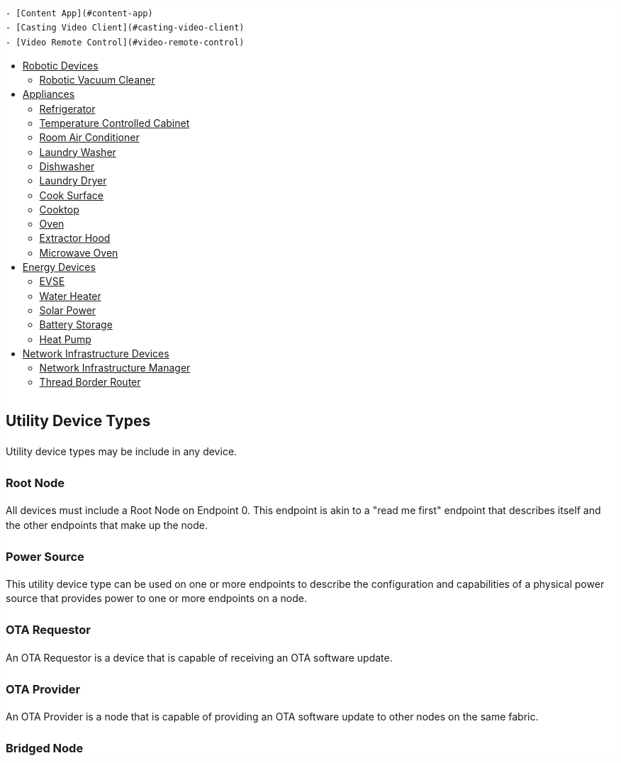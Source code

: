     - [Content App](#content-app)
    - [Casting Video Client](#casting-video-client)
    - [Video Remote Control](#video-remote-control)
  - [Robotic Devices](#robotic-devices)
    - [Robotic Vacuum Cleaner](#robotic-vacuum-cleaner)
  - [Appliances](#appliances)
    - [Refrigerator](#refrigerator)
    - [Temperature Controlled Cabinet](#temperature-controlled-cabinet)
    - [Room Air Conditioner](#room-air-conditioner)
    - [Laundry Washer](#laundry-washer)
    - [Dishwasher](#dishwasher)
    - [Laundry Dryer](#laundry-dryer)
    - [Cook Surface](#cook-surface)
    - [Cooktop](#cooktop)
    - [Oven](#oven)
    - [Extractor Hood](#extractor-hood)
    - [Microwave Oven](#microwave-oven)
  - [Energy Devices](#energy-devices)
    - [EVSE](#evse)
    - [Water Heater](#water-heater)
    - [Solar Power](#solar-power)
    - [Battery Storage](#battery-storage)
    - [Heat Pump](#heat-pump)
  - [Network Infrastructure Devices](#network-infrastructure-devices)
    - [Network Infrastructure Manager](#network-infrastructure-manager)
    - [Thread Border Router](#thread-border-router)

## Utility Device Types

Utility device types may be include in any device.

### Root Node

All devices must include a Root Node on Endpoint 0. This endpoint is akin to a "read me first" endpoint that describes itself and the other endpoints that make up the node.

### Power Source

This utility device type can be used on one or more endpoints to describe the configuration and capabilities of a physical power source that provides power to one or more endpoints on a node.

### OTA Requestor

An OTA Requestor is a device that is capable of receiving an OTA software update.

### OTA Provider

An OTA Provider is a node that is capable of providing an OTA software update to other nodes on the same fabric.

### Bridged Node
